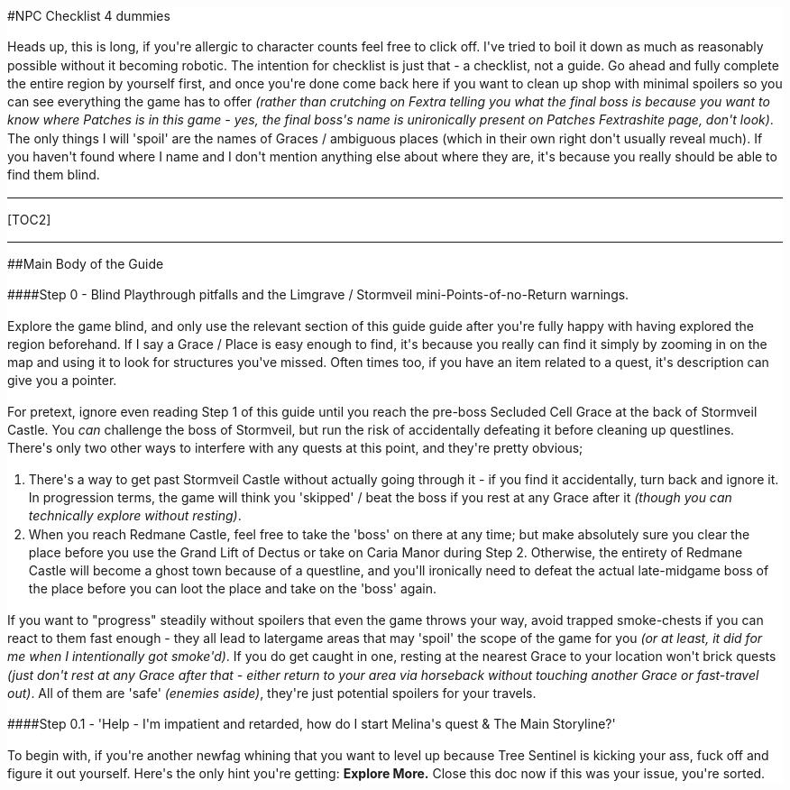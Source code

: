 #NPC Checklist 4 dummies

Heads up, this is long, if you're allergic to character counts feel free to click off. I've tried to boil it down as much as reasonably possible without it becoming robotic.
The intention for checklist is just that - a checklist, not a guide. Go ahead and fully complete the entire region by yourself first, and once you're done come back here if you want to clean up shop with minimal spoilers so you can see everything the game has to offer *(rather than crutching on Fextra telling you what the final boss is because you want to know where Patches is in this game - yes, the final boss's name is unironically present on Patches Fextrashite page, don't look)*.
The only things I will 'spoil' are the names of Graces / ambiguous places (which in their own right don't usually reveal much). If you haven't found where I name and I don't mention anything else about where they are, it's because you really should be able to find them blind.

***

[TOC2]

***

##Main Body of the Guide

####Step 0 - Blind Playthrough pitfalls and the Limgrave / Stormveil mini-Points-of-no-Return warnings.

Explore the game blind, and only use the relevant section of this guide guide after you're fully happy with having explored the region beforehand. If I say a Grace / Place is easy enough to find, it's because you really can find it simply by zooming in on the map and using it to look for structures you've missed. Often times too, if you have an item related to a quest, it's description can give you a pointer.

For pretext, ignore even reading Step 1 of this guide until you reach the pre-boss Secluded Cell Grace at the back of Stormveil Castle. You *can* challenge the boss of Stormveil, but run the risk of accidentally defeating it before cleaning up questlines.
   There's only two other ways to interfere with any quests at this point, and they're pretty obvious;
   1. There's a way to get past Stormveil Castle without actually going through it - if you find it accidentally, turn back and ignore it. In progression terms, the game will think you 'skipped' / beat the boss if you rest at any Grace after it *(though you can technically explore without resting)*.
   2. When you reach Redmane Castle, feel free to take the 'boss' on there at any time; but make absolutely sure you clear the place before you use the Grand Lift of Dectus or take on Caria Manor during Step 2. Otherwise, the entirety of Redmane Castle will become a ghost town because of a questline, and you'll ironically need to defeat the actual late-midgame boss of the place before you can loot the place and take on the 'boss' again.

   If you want to "progress" steadily without spoilers that even the game throws your way, avoid trapped smoke-chests if you can react to them fast enough - they all lead to latergame areas that may 'spoil' the scope of the game for you *(or at least, it did for me when I intentionally got smoke'd)*. If you do get caught in one, resting at the nearest Grace to your location won't brick quests *(just don't rest at any Grace after that - either return to your area via horseback without touching another Grace or fast-travel out)*. All of them are 'safe' *(enemies aside)*, they're just potential spoilers for your travels.

####Step 0.1 - 'Help - I'm impatient and retarded, how do I start Melina's quest & The Main Storyline?'

To begin with, if you're another newfag whining that you want to level up because Tree Sentinel is kicking your ass, fuck off and figure it out yourself. Here's the only hint you're getting: **Explore More.**
Close this doc now if this was your issue, you're sorted.
